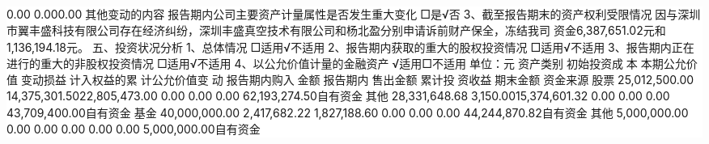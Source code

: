 0.00
0.000.00
其他变动的内容
报告期内公司主要资产计量属性是否发生重大变化
□是√否
3、截至报告期末的资产权利受限情况
因与深圳市翼丰盛科技有限公司存在经济纠纷，深圳丰盛真空技术有限公司和杨北盈分别申请诉前财产保全，冻结我司
资金6,387,651.02元和1,136,194.18元。
五、投资状况分析
1、总体情况
□适用√不适用
2、报告期内获取的重大的股权投资情况
□适用√不适用
3、报告期内正在进行的重大的非股权投资情况
□适用√不适用
4、以公允价值计量的金融资产
√适用□不适用
单位：元
资产类别
初始投资成
本
本期公允价值
变动损益
计入权益的累
计公允价值变
动
报告期内购入
金额
报告期内
售出金额
累计投
资收益
期末金额
资金来源
股票
25,012,500.00
14,375,301.5022,805,473.00
0.00
0.00
0.00
62,193,274.50自有资金
其他
28,331,648.68
3,150.0015,374,601.32
0.00
0.00
0.00
43,709,400.00自有资金
基金
40,000,000.00
2,417,682.22
1,827,188.60
0.00
0.00
0.00
44,244,870.82自有资金
其他
5,000,000.00
0.00
0.00
0.00
0.00
0.00
5,000,000.00自有资金